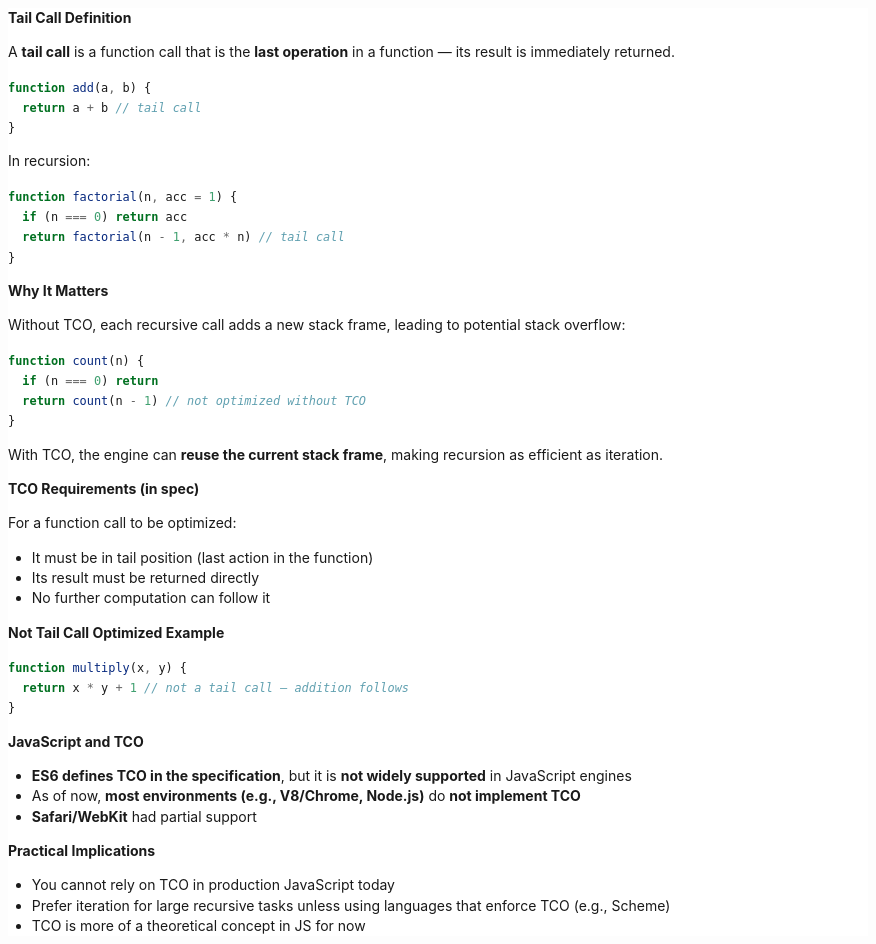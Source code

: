 **Tail Call Definition**

A **tail call** is a function call that is the **last operation** in a function — its result is immediately returned.

```js
function add(a, b) {
  return a + b // tail call
}
```

In recursion:

```js
function factorial(n, acc = 1) {
  if (n === 0) return acc
  return factorial(n - 1, acc * n) // tail call
}
```

**Why It Matters**

Without TCO, each recursive call adds a new stack frame, leading to potential stack overflow:

```js
function count(n) {
  if (n === 0) return
  return count(n - 1) // not optimized without TCO
}
```

With TCO, the engine can **reuse the current stack frame**, making recursion as efficient as iteration.

**TCO Requirements (in spec)**

For a function call to be optimized:

- It must be in tail position (last action in the function)
- Its result must be returned directly
- No further computation can follow it

**Not Tail Call Optimized Example**

```js
function multiply(x, y) {
  return x * y + 1 // not a tail call — addition follows
}
```

**JavaScript and TCO**

- **ES6 defines TCO in the specification**, but it is **not widely supported** in JavaScript engines
- As of now, **most environments (e.g., V8/Chrome, Node.js)** do **not implement TCO**
- **Safari/WebKit** had partial support

**Practical Implications**

- You cannot rely on TCO in production JavaScript today
- Prefer iteration for large recursive tasks unless using languages that enforce TCO (e.g., Scheme)
- TCO is more of a theoretical concept in JS for now
